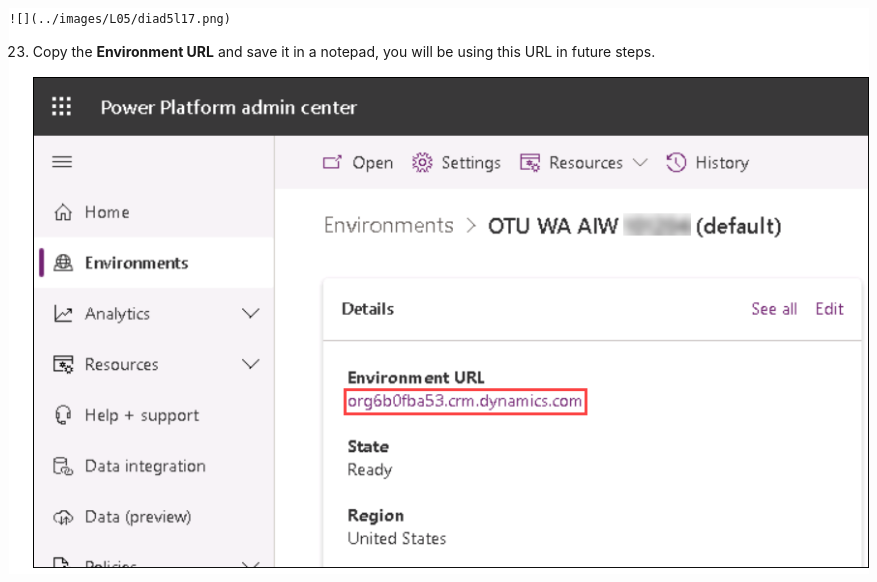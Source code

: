     ![](../images/L05/diad5l17.png)
   
23. Copy the **Environment URL** and save it in a notepad, you will be using this URL in future steps.
    
    ![](../images/L05/diad5l22.png)
   